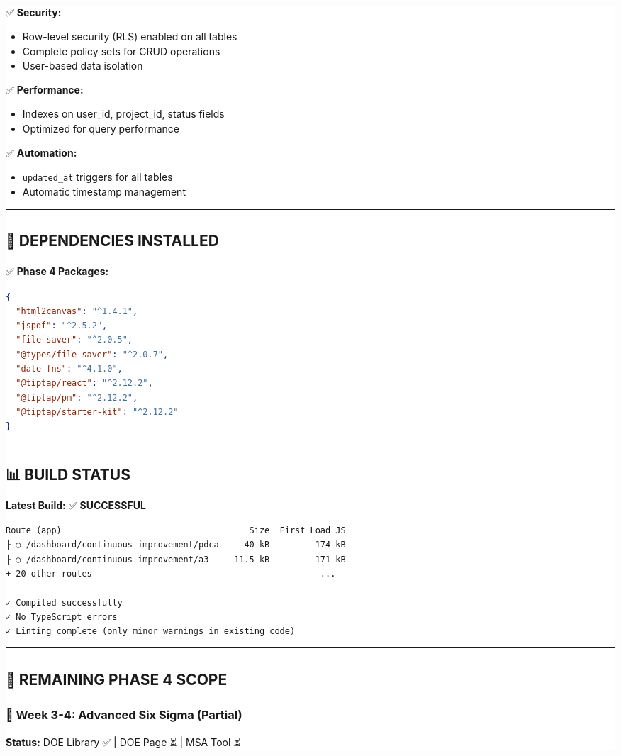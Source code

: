 ✅ **Security:**
- Row-level security (RLS) enabled on all tables
- Complete policy sets for CRUD operations
- User-based data isolation

✅ **Performance:**
- Indexes on user_id, project_id, status fields
- Optimized for query performance

✅ **Automation:**
- `updated_at` triggers for all tables
- Automatic timestamp management

---

## 🔧 DEPENDENCIES INSTALLED

✅ **Phase 4 Packages:**
```json
{
  "html2canvas": "^1.4.1",
  "jspdf": "^2.5.2",
  "file-saver": "^2.0.5",
  "@types/file-saver": "^2.0.7",
  "date-fns": "^4.1.0",
  "@tiptap/react": "^2.12.2",
  "@tiptap/pm": "^2.12.2",
  "@tiptap/starter-kit": "^2.12.2"
}
```

---

## 📊 BUILD STATUS

**Latest Build:** ✅ **SUCCESSFUL**

```
Route (app)                                     Size  First Load JS
├ ○ /dashboard/continuous-improvement/pdca     40 kB         174 kB
├ ○ /dashboard/continuous-improvement/a3     11.5 kB         171 kB
+ 20 other routes                                             ...

✓ Compiled successfully
✓ No TypeScript errors
✓ Linting complete (only minor warnings in existing code)
```

---

## 🚀 REMAINING PHASE 4 SCOPE

### 🔄 Week 3-4: Advanced Six Sigma (Partial)
**Status:** DOE Library ✅ | DOE Page ⏳ | MSA Tool ⏳
